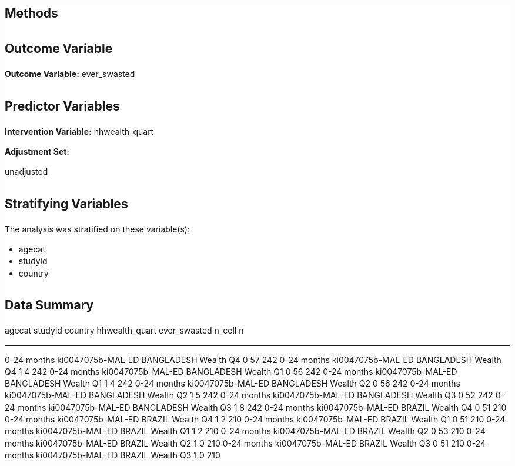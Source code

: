 





## Methods
## Outcome Variable

**Outcome Variable:** ever_swasted

## Predictor Variables

**Intervention Variable:** hhwealth_quart

**Adjustment Set:**

unadjusted

## Stratifying Variables

The analysis was stratified on these variable(s):

* agecat
* studyid
* country

## Data Summary

agecat        studyid                    country                        hhwealth_quart    ever_swasted   n_cell       n
------------  -------------------------  -----------------------------  ---------------  -------------  -------  ------
0-24 months   ki0047075b-MAL-ED          BANGLADESH                     Wealth Q4                    0       57     242
0-24 months   ki0047075b-MAL-ED          BANGLADESH                     Wealth Q4                    1        4     242
0-24 months   ki0047075b-MAL-ED          BANGLADESH                     Wealth Q1                    0       56     242
0-24 months   ki0047075b-MAL-ED          BANGLADESH                     Wealth Q1                    1        4     242
0-24 months   ki0047075b-MAL-ED          BANGLADESH                     Wealth Q2                    0       56     242
0-24 months   ki0047075b-MAL-ED          BANGLADESH                     Wealth Q2                    1        5     242
0-24 months   ki0047075b-MAL-ED          BANGLADESH                     Wealth Q3                    0       52     242
0-24 months   ki0047075b-MAL-ED          BANGLADESH                     Wealth Q3                    1        8     242
0-24 months   ki0047075b-MAL-ED          BRAZIL                         Wealth Q4                    0       51     210
0-24 months   ki0047075b-MAL-ED          BRAZIL                         Wealth Q4                    1        2     210
0-24 months   ki0047075b-MAL-ED          BRAZIL                         Wealth Q1                    0       51     210
0-24 months   ki0047075b-MAL-ED          BRAZIL                         Wealth Q1                    1        2     210
0-24 months   ki0047075b-MAL-ED          BRAZIL                         Wealth Q2                    0       53     210
0-24 months   ki0047075b-MAL-ED          BRAZIL                         Wealth Q2                    1        0     210
0-24 months   ki0047075b-MAL-ED          BRAZIL                         Wealth Q3                    0       51     210
0-24 months   ki0047075b-MAL-ED          BRAZIL                         Wealth Q3                    1        0     210